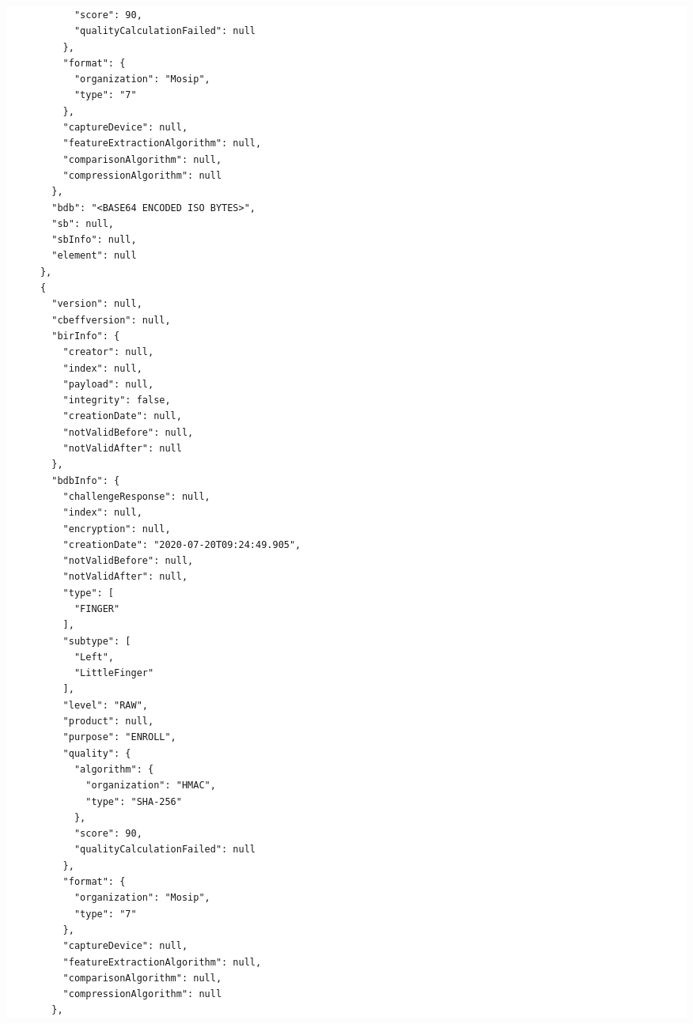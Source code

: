 ```
            "score": 90,
            "qualityCalculationFailed": null
          },
          "format": {
            "organization": "Mosip",
            "type": "7"
          },
          "captureDevice": null,
          "featureExtractionAlgorithm": null,
          "comparisonAlgorithm": null,
          "compressionAlgorithm": null
        },
        "bdb": "<BASE64 ENCODED ISO BYTES>",
        "sb": null,
        "sbInfo": null,
        "element": null
      },
      {
        "version": null,
        "cbeffversion": null,
        "birInfo": {
          "creator": null,
          "index": null,
          "payload": null,
          "integrity": false,
          "creationDate": null,
          "notValidBefore": null,
          "notValidAfter": null
        },
        "bdbInfo": {
          "challengeResponse": null,
          "index": null,
          "encryption": null,
          "creationDate": "2020-07-20T09:24:49.905",
          "notValidBefore": null,
          "notValidAfter": null,
          "type": [
            "FINGER"
          ],
          "subtype": [
            "Left",
            "LittleFinger"
          ],
          "level": "RAW",
          "product": null,
          "purpose": "ENROLL",
          "quality": {
            "algorithm": {
              "organization": "HMAC",
              "type": "SHA-256"
            },
            "score": 90,
            "qualityCalculationFailed": null
          },
          "format": {
            "organization": "Mosip",
            "type": "7"
          },
          "captureDevice": null,
          "featureExtractionAlgorithm": null,
          "comparisonAlgorithm": null,
          "compressionAlgorithm": null
        },
```